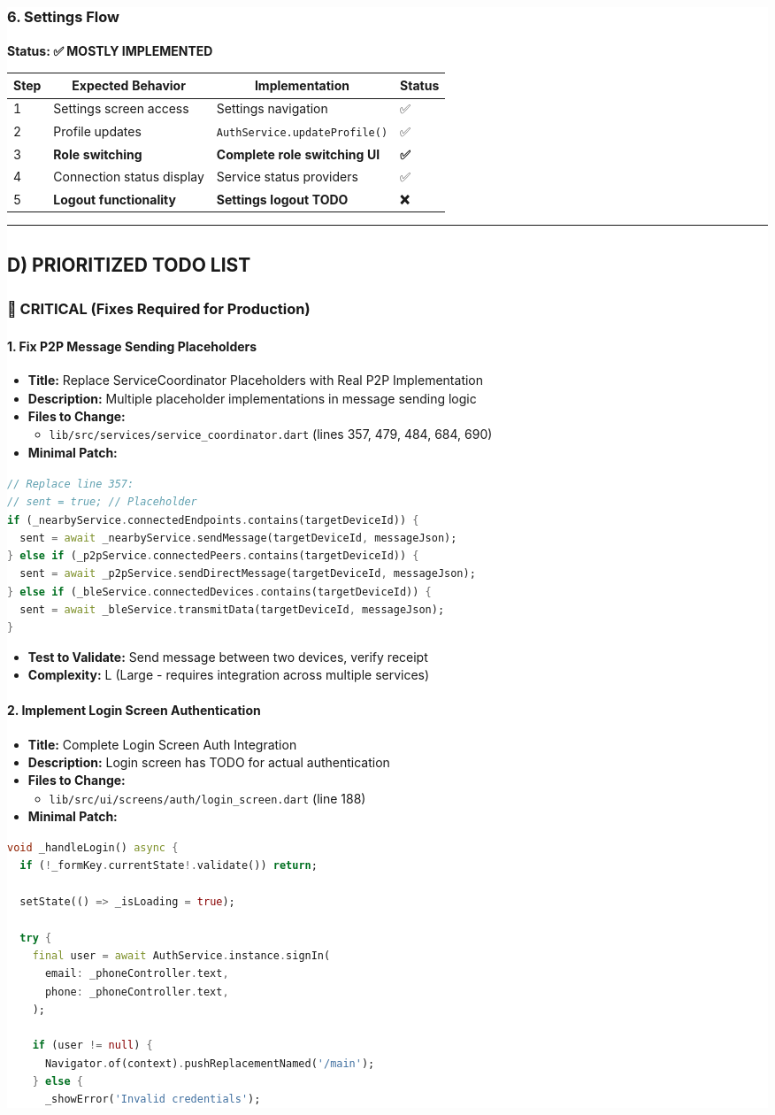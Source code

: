 ### 6. Settings Flow

**Status: ✅ MOSTLY IMPLEMENTED**

| Step | Expected Behavior | Implementation | Status |
|------|-------------------|----------------|--------|
| 1 | Settings screen access | Settings navigation | ✅ |
| 2 | Profile updates | `AuthService.updateProfile()` | ✅ |
| 3 | **Role switching** | **Complete role switching UI** | **✅** |
| 4 | Connection status display | Service status providers | ✅ |
| 5 | **Logout functionality** | **Settings logout TODO** | **❌** |

---

## D) PRIORITIZED TODO LIST

### 🔴 CRITICAL (Fixes Required for Production)

#### 1. Fix P2P Message Sending Placeholders
- **Title:** Replace ServiceCoordinator Placeholders with Real P2P Implementation
- **Description:** Multiple placeholder implementations in message sending logic
- **Files to Change:**
  - `lib/src/services/service_coordinator.dart` (lines 357, 479, 484, 684, 690)
- **Minimal Patch:**
```dart
// Replace line 357:
// sent = true; // Placeholder
if (_nearbyService.connectedEndpoints.contains(targetDeviceId)) {
  sent = await _nearbyService.sendMessage(targetDeviceId, messageJson);
} else if (_p2pService.connectedPeers.contains(targetDeviceId)) {
  sent = await _p2pService.sendDirectMessage(targetDeviceId, messageJson);
} else if (_bleService.connectedDevices.contains(targetDeviceId)) {
  sent = await _bleService.transmitData(targetDeviceId, messageJson);
}
```
- **Test to Validate:** Send message between two devices, verify receipt
- **Complexity:** L (Large - requires integration across multiple services)

#### 2. Implement Login Screen Authentication
- **Title:** Complete Login Screen Auth Integration
- **Description:** Login screen has TODO for actual authentication
- **Files to Change:**
  - `lib/src/ui/screens/auth/login_screen.dart` (line 188)
- **Minimal Patch:**
```dart
void _handleLogin() async {
  if (!_formKey.currentState!.validate()) return;
  
  setState(() => _isLoading = true);
  
  try {
    final user = await AuthService.instance.signIn(
      email: _phoneController.text,
      phone: _phoneController.text,
    );
    
    if (user != null) {
      Navigator.of(context).pushReplacementNamed('/main');
    } else {
      _showError('Invalid credentials');
```